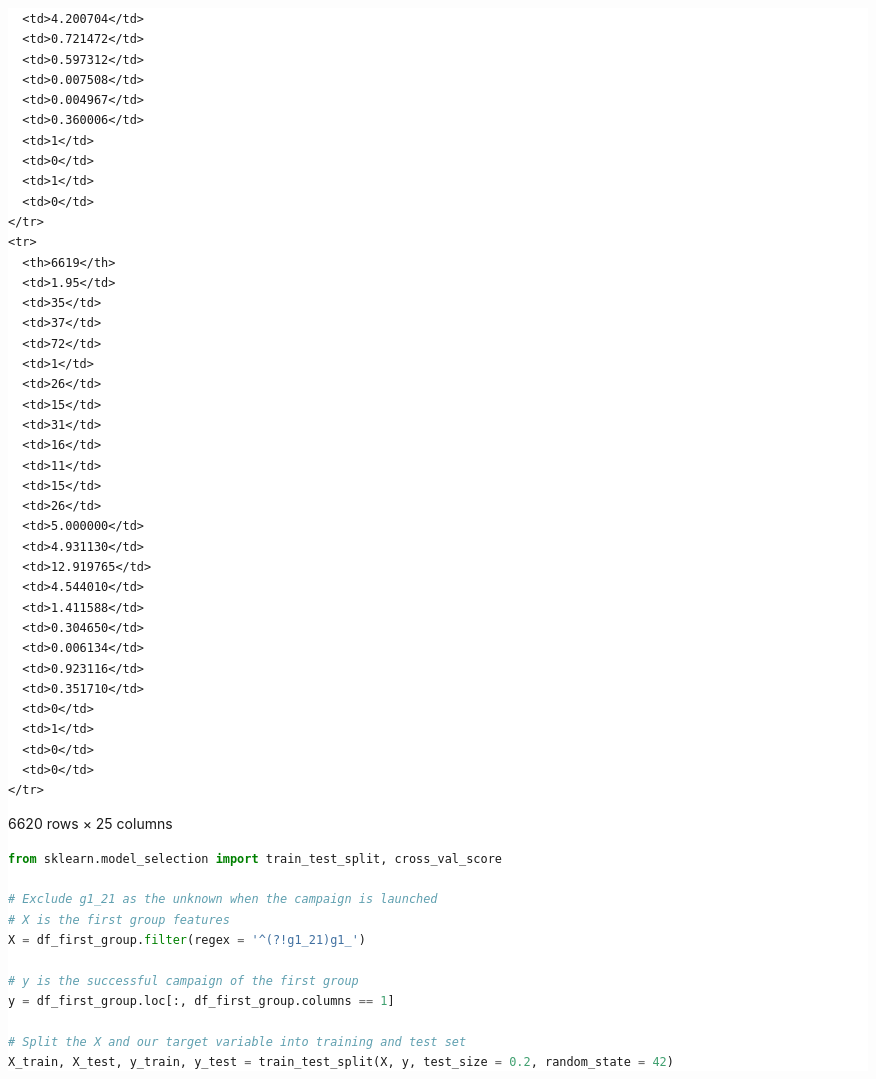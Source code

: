       <td>4.200704</td>
      <td>0.721472</td>
      <td>0.597312</td>
      <td>0.007508</td>
      <td>0.004967</td>
      <td>0.360006</td>
      <td>1</td>
      <td>0</td>
      <td>1</td>
      <td>0</td>
    </tr>
    <tr>
      <th>6619</th>
      <td>1.95</td>
      <td>35</td>
      <td>37</td>
      <td>72</td>
      <td>1</td>
      <td>26</td>
      <td>15</td>
      <td>31</td>
      <td>16</td>
      <td>11</td>
      <td>15</td>
      <td>26</td>
      <td>5.000000</td>
      <td>4.931130</td>
      <td>12.919765</td>
      <td>4.544010</td>
      <td>1.411588</td>
      <td>0.304650</td>
      <td>0.006134</td>
      <td>0.923116</td>
      <td>0.351710</td>
      <td>0</td>
      <td>1</td>
      <td>0</td>
      <td>0</td>
    </tr>
  </tbody>
</table>
<p>6620 rows × 25 columns</p>
</div>




```python
from sklearn.model_selection import train_test_split, cross_val_score

# Exclude g1_21 as the unknown when the campaign is launched
# X is the first group features
X = df_first_group.filter(regex = '^(?!g1_21)g1_') 

# y is the successful campaign of the first group
y = df_first_group.loc[:, df_first_group.columns == 1]

# Split the X and our target variable into training and test set
X_train, X_test, y_train, y_test = train_test_split(X, y, test_size = 0.2, random_state = 42)
```

